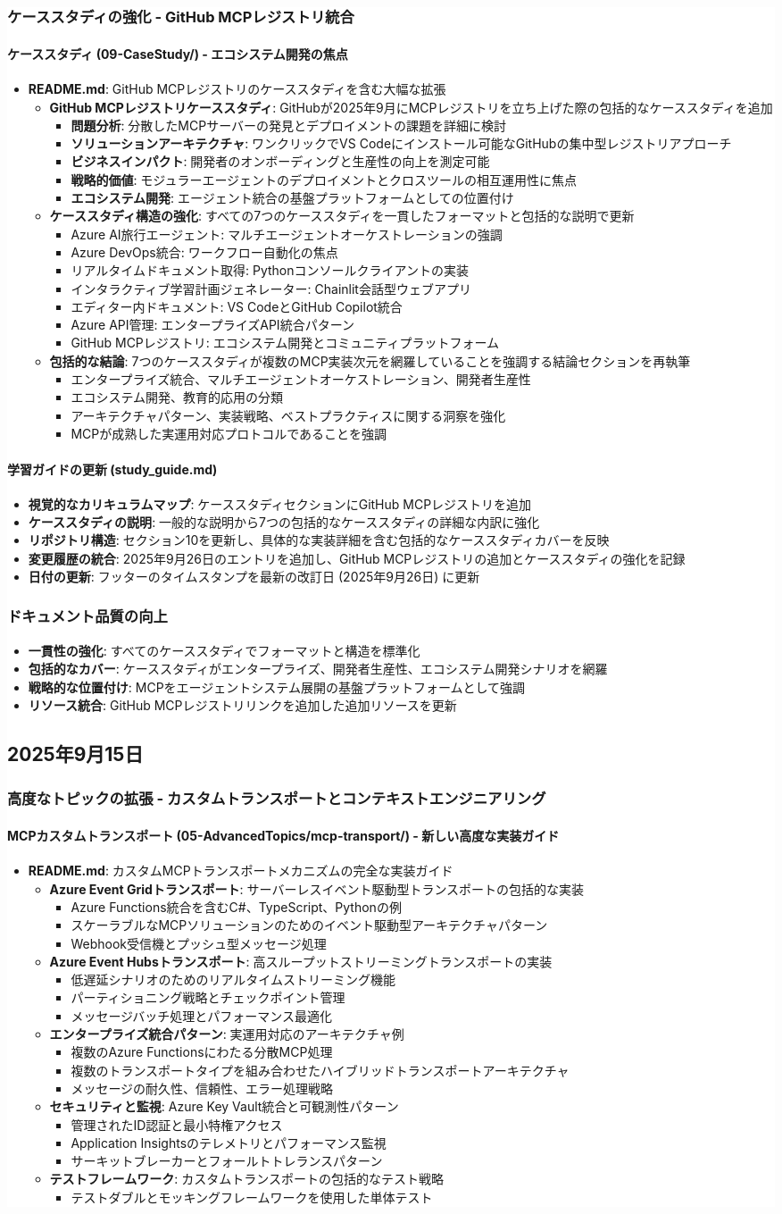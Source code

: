 ### ケーススタディの強化 - GitHub MCPレジストリ統合

#### ケーススタディ (09-CaseStudy/) - エコシステム開発の焦点
- **README.md**: GitHub MCPレジストリのケーススタディを含む大幅な拡張
  - **GitHub MCPレジストリケーススタディ**: GitHubが2025年9月にMCPレジストリを立ち上げた際の包括的なケーススタディを追加
    - **問題分析**: 分散したMCPサーバーの発見とデプロイメントの課題を詳細に検討
    - **ソリューションアーキテクチャ**: ワンクリックでVS Codeにインストール可能なGitHubの集中型レジストリアプローチ
    - **ビジネスインパクト**: 開発者のオンボーディングと生産性の向上を測定可能
    - **戦略的価値**: モジュラーエージェントのデプロイメントとクロスツールの相互運用性に焦点
    - **エコシステム開発**: エージェント統合の基盤プラットフォームとしての位置付け
  - **ケーススタディ構造の強化**: すべての7つのケーススタディを一貫したフォーマットと包括的な説明で更新
    - Azure AI旅行エージェント: マルチエージェントオーケストレーションの強調
    - Azure DevOps統合: ワークフロー自動化の焦点
    - リアルタイムドキュメント取得: Pythonコンソールクライアントの実装
    - インタラクティブ学習計画ジェネレーター: Chainlit会話型ウェブアプリ
    - エディター内ドキュメント: VS CodeとGitHub Copilot統合
    - Azure API管理: エンタープライズAPI統合パターン
    - GitHub MCPレジストリ: エコシステム開発とコミュニティプラットフォーム
  - **包括的な結論**: 7つのケーススタディが複数のMCP実装次元を網羅していることを強調する結論セクションを再執筆
    - エンタープライズ統合、マルチエージェントオーケストレーション、開発者生産性
    - エコシステム開発、教育的応用の分類
    - アーキテクチャパターン、実装戦略、ベストプラクティスに関する洞察を強化
    - MCPが成熟した実運用対応プロトコルであることを強調

#### 学習ガイドの更新 (study_guide.md)
- **視覚的なカリキュラムマップ**: ケーススタディセクションにGitHub MCPレジストリを追加
- **ケーススタディの説明**: 一般的な説明から7つの包括的なケーススタディの詳細な内訳に強化
- **リポジトリ構造**: セクション10を更新し、具体的な実装詳細を含む包括的なケーススタディカバーを反映
- **変更履歴の統合**: 2025年9月26日のエントリを追加し、GitHub MCPレジストリの追加とケーススタディの強化を記録
- **日付の更新**: フッターのタイムスタンプを最新の改訂日 (2025年9月26日) に更新

### ドキュメント品質の向上
- **一貫性の強化**: すべてのケーススタディでフォーマットと構造を標準化
- **包括的なカバー**: ケーススタディがエンタープライズ、開発者生産性、エコシステム開発シナリオを網羅
- **戦略的な位置付け**: MCPをエージェントシステム展開の基盤プラットフォームとして強調
- **リソース統合**: GitHub MCPレジストリリンクを追加した追加リソースを更新

## 2025年9月15日

### 高度なトピックの拡張 - カスタムトランスポートとコンテキストエンジニアリング

#### MCPカスタムトランスポート (05-AdvancedTopics/mcp-transport/) - 新しい高度な実装ガイド
- **README.md**: カスタムMCPトランスポートメカニズムの完全な実装ガイド
  - **Azure Event Gridトランスポート**: サーバーレスイベント駆動型トランスポートの包括的な実装
    - Azure Functions統合を含むC#、TypeScript、Pythonの例
    - スケーラブルなMCPソリューションのためのイベント駆動型アーキテクチャパターン
    - Webhook受信機とプッシュ型メッセージ処理
  - **Azure Event Hubsトランスポート**: 高スループットストリーミングトランスポートの実装
    - 低遅延シナリオのためのリアルタイムストリーミング機能
    - パーティショニング戦略とチェックポイント管理
    - メッセージバッチ処理とパフォーマンス最適化
  - **エンタープライズ統合パターン**: 実運用対応のアーキテクチャ例
    - 複数のAzure Functionsにわたる分散MCP処理
    - 複数のトランスポートタイプを組み合わせたハイブリッドトランスポートアーキテクチャ
    - メッセージの耐久性、信頼性、エラー処理戦略
  - **セキュリティと監視**: Azure Key Vault統合と可観測性パターン
    - 管理されたID認証と最小特権アクセス
    - Application Insightsのテレメトリとパフォーマンス監視
    - サーキットブレーカーとフォールトトレランスパターン
  - **テストフレームワーク**: カスタムトランスポートの包括的なテスト戦略
    - テストダブルとモッキングフレームワークを使用した単体テスト